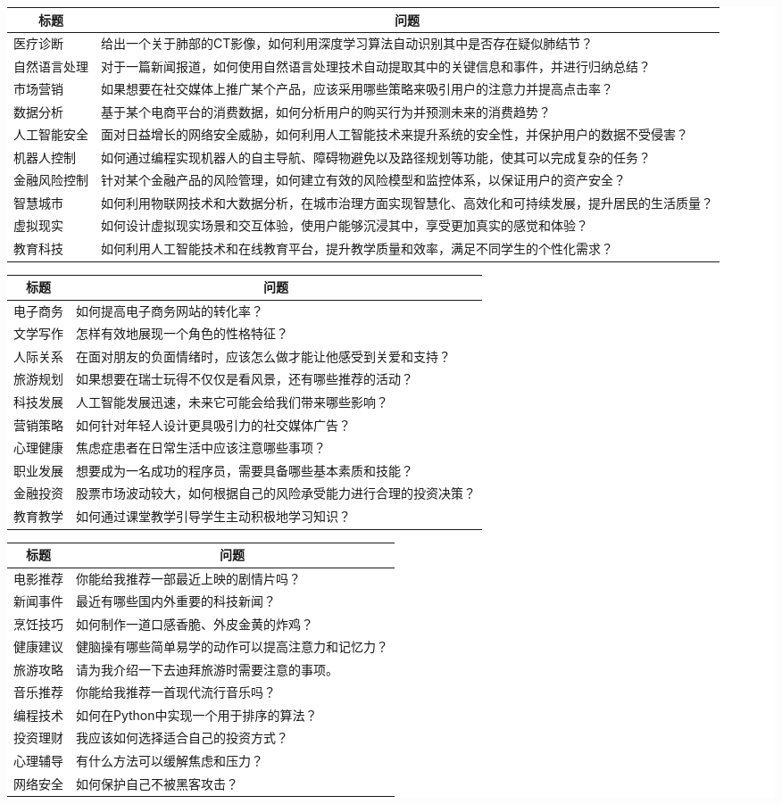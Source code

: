 |标题|问题|
|---|---|
|医疗诊断|给出一个关于肺部的CT影像，如何利用深度学习算法自动识别其中是否存在疑似肺结节？|
|自然语言处理|对于一篇新闻报道，如何使用自然语言处理技术自动提取其中的关键信息和事件，并进行归纳总结？|
|市场营销|如果想要在社交媒体上推广某个产品，应该采用哪些策略来吸引用户的注意力并提高点击率？|
|数据分析|基于某个电商平台的消费数据，如何分析用户的购买行为并预测未来的消费趋势？|
|人工智能安全|面对日益增长的网络安全威胁，如何利用人工智能技术来提升系统的安全性，并保护用户的数据不受侵害？|
|机器人控制|如何通过编程实现机器人的自主导航、障碍物避免以及路径规划等功能，使其可以完成复杂的任务？|
|金融风险控制|针对某个金融产品的风险管理，如何建立有效的风险模型和监控体系，以保证用户的资产安全？|
|智慧城市|如何利用物联网技术和大数据分析，在城市治理方面实现智慧化、高效化和可持续发展，提升居民的生活质量？|
|虚拟现实|如何设计虚拟现实场景和交互体验，使用户能够沉浸其中，享受更加真实的感觉和体验？|
|教育科技|如何利用人工智能技术和在线教育平台，提升教学质量和效率，满足不同学生的个性化需求？|

|标题|问题|
|---|---|
|电子商务|如何提高电子商务网站的转化率？|
|文学写作|怎样有效地展现一个角色的性格特征？|
|人际关系|在面对朋友的负面情绪时，应该怎么做才能让他感受到关爱和支持？|
|旅游规划|如果想要在瑞士玩得不仅仅是看风景，还有哪些推荐的活动？|
|科技发展|人工智能发展迅速，未来它可能会给我们带来哪些影响？|
|营销策略|如何针对年轻人设计更具吸引力的社交媒体广告？|
|心理健康|焦虑症患者在日常生活中应该注意哪些事项？|
|职业发展|想要成为一名成功的程序员，需要具备哪些基本素质和技能？|
|金融投资|股票市场波动较大，如何根据自己的风险承受能力进行合理的投资决策？|
|教育教学|如何通过课堂教学引导学生主动积极地学习知识？|

|标题|问题|
|---|---|
|电影推荐|你能给我推荐一部最近上映的剧情片吗？|
|新闻事件|最近有哪些国内外重要的科技新闻？|
|烹饪技巧|如何制作一道口感香脆、外皮金黄的炸鸡？|
|健康建议|健脑操有哪些简单易学的动作可以提高注意力和记忆力？|
|旅游攻略|请为我介绍一下去迪拜旅游时需要注意的事项。|
|音乐推荐|你能给我推荐一首现代流行音乐吗？|
|编程技术|如何在Python中实现一个用于排序的算法？|
|投资理财|我应该如何选择适合自己的投资方式？|
|心理辅导|有什么方法可以缓解焦虑和压力？|
|网络安全|如何保护自己不被黑客攻击？|
